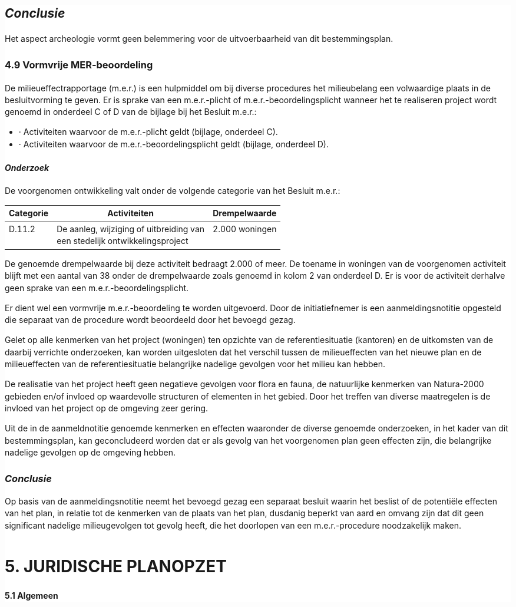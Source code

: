 ## *Conclusie*

Het aspect archeologie vormt geen belemmering voor de uitvoerbaarheid van dit bestemmingsplan.

### **4.9 Vormvrije MER-beoordeling**

De milieueffectrapportage (m.e.r.) is een hulpmiddel om bij diverse procedures het milieubelang een volwaardige plaats in de besluitvorming te geven. Er is sprake van een m.e.r.-plicht of m.e.r.-beoordelingsplicht wanneer het te realiseren project wordt genoemd in onderdeel C of D van de bijlage bij het Besluit m.e.r.:

- · Activiteiten waarvoor de m.e.r.-plicht geldt (bijlage, onderdeel C).
- · Activiteiten waarvoor de m.e.r.-beoordelingsplicht geldt (bijlage, onderdeel D).

#### *Onderzoek*

De voorgenomen ontwikkeling valt onder de volgende categorie van het Besluit m.e.r.:

| Categorie | Activiteiten                                                                  | Drempelwaarde  |
|-----------|-------------------------------------------------------------------------------|----------------|
| D.11.2    | De aanleg, wijziging of uitbreiding van<br>een stedelijk ontwikkelingsproject | 2.000 woningen |

De genoemde drempelwaarde bij deze activiteit bedraagt 2.000 of meer. De toename in woningen van de voorgenomen activiteit blijft met een aantal van 38 onder de drempelwaarde zoals genoemd in kolom 2 van onderdeel D. Er is voor de activiteit derhalve geen sprake van een m.e.r.-beoordelingsplicht.

Er dient wel een vormvrije m.e.r.-beoordeling te worden uitgevoerd. Door de initiatiefnemer is een aanmeldingsnotitie opgesteld die separaat van de procedure wordt beoordeeld door het bevoegd gezag.

Gelet op alle kenmerken van het project (woningen) ten opzichte van de referentiesituatie (kantoren) en de uitkomsten van de daarbij verrichte onderzoeken, kan worden uitgesloten dat het verschil tussen de milieueffecten van het nieuwe plan en de milieueffecten van de referentiesituatie belangrijke nadelige gevolgen voor het milieu kan hebben.

De realisatie van het project heeft geen negatieve gevolgen voor flora en fauna, de natuurlijke kenmerken van Natura-2000 gebieden en/of invloed op waardevolle structuren of elementen in het gebied. Door het treffen van diverse maatregelen is de invloed van het project op de omgeving zeer gering.

Uit de in de aanmeldnotitie genoemde kenmerken en effecten waaronder de diverse genoemde onderzoeken, in het kader van dit bestemmingsplan, kan geconcludeerd worden dat er als gevolg van het voorgenomen plan geen effecten zijn, die belangrijke nadelige gevolgen op de omgeving hebben.

### *Conclusie*

Op basis van de aanmeldingsnotitie neemt het bevoegd gezag een separaat besluit waarin het beslist of de potentiële effecten van het plan, in relatie tot de kenmerken van de plaats van het plan, dusdanig beperkt van aard en omvang zijn dat dit geen significant nadelige milieugevolgen tot gevolg heeft, die het doorlopen van een m.e.r.-procedure noodzakelijk maken.

# **5. JURIDISCHE PLANOPZET**

#### **5.1 Algemeen**
